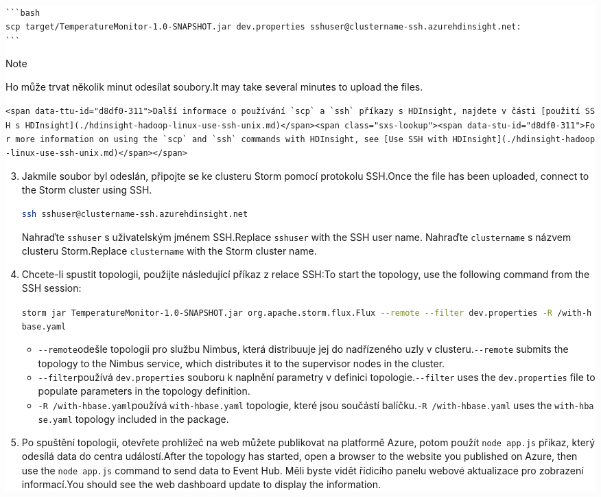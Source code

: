     ```bash
    scp target/TemperatureMonitor-1.0-SNAPSHOT.jar dev.properties sshuser@clustername-ssh.azurehdinsight.net:
    ```

   > [!NOTE]
   > <span data-ttu-id="d8df0-310">Ho může trvat několik minut odesílat soubory.</span><span class="sxs-lookup"><span data-stu-id="d8df0-310">It may take several minutes to upload the files.</span></span>

    <span data-ttu-id="d8df0-311">Další informace o používání `scp` a `ssh` příkazy s HDInsight, najdete v části [použití SSH s HDInsight](./hdinsight-hadoop-linux-use-ssh-unix.md)</span><span class="sxs-lookup"><span data-stu-id="d8df0-311">For more information on using the `scp` and `ssh` commands with HDInsight, see [Use SSH with HDInsight](./hdinsight-hadoop-linux-use-ssh-unix.md)</span></span>

3. <span data-ttu-id="d8df0-312">Jakmile soubor byl odeslán, připojte se ke clusteru Storm pomocí protokolu SSH.</span><span class="sxs-lookup"><span data-stu-id="d8df0-312">Once the file has been uploaded, connect to the Storm cluster using SSH.</span></span>
   
    ```bash
    ssh sshuser@clustername-ssh.azurehdinsight.net
    ```

    <span data-ttu-id="d8df0-313">Nahraďte `sshuser` s uživatelským jménem SSH.</span><span class="sxs-lookup"><span data-stu-id="d8df0-313">Replace `sshuser` with the SSH user name.</span></span> <span data-ttu-id="d8df0-314">Nahraďte `clustername` s názvem clusteru Storm.</span><span class="sxs-lookup"><span data-stu-id="d8df0-314">Replace `clustername` with the Storm cluster name.</span></span>

4. <span data-ttu-id="d8df0-315">Chcete-li spustit topologii, použijte následující příkaz z relace SSH:</span><span class="sxs-lookup"><span data-stu-id="d8df0-315">To start the topology, use the following command from the SSH session:</span></span>
   
    ```bash
    storm jar TemperatureMonitor-1.0-SNAPSHOT.jar org.apache.storm.flux.Flux --remote --filter dev.properties -R /with-hbase.yaml
    ```

    * <span data-ttu-id="d8df0-316">`--remote`odešle topologii pro službu Nimbus, která distribuuje jej do nadřízeného uzly v clusteru.</span><span class="sxs-lookup"><span data-stu-id="d8df0-316">`--remote` submits the topology to the Nimbus service, which distributes it to the supervisor nodes in the cluster.</span></span>
    * <span data-ttu-id="d8df0-317">`--filter`používá `dev.properties` souboru k naplnění parametry v definici topologie.</span><span class="sxs-lookup"><span data-stu-id="d8df0-317">`--filter` uses the `dev.properties` file to populate parameters in the topology definition.</span></span>
    * <span data-ttu-id="d8df0-318">`-R /with-hbase.yaml`používá `with-hbase.yaml` topologie, které jsou součástí balíčku.</span><span class="sxs-lookup"><span data-stu-id="d8df0-318">`-R /with-hbase.yaml` uses the `with-hbase.yaml` topology included in the package.</span></span>

5. <span data-ttu-id="d8df0-319">Po spuštění topologii, otevřete prohlížeč na web můžete publikovat na platformě Azure, potom použít `node app.js` příkaz, který odesílá data do centra událostí.</span><span class="sxs-lookup"><span data-stu-id="d8df0-319">After the topology has started, open a browser to the website you published on Azure, then use the `node app.js` command to send data to Event Hub.</span></span> <span data-ttu-id="d8df0-320">Měli byste vidět řídicího panelu webové aktualizace pro zobrazení informací.</span><span class="sxs-lookup"><span data-stu-id="d8df0-320">You should see the web dashboard update to display the information.</span></span>
   

[azure-portal]: https://portal.azure.com
